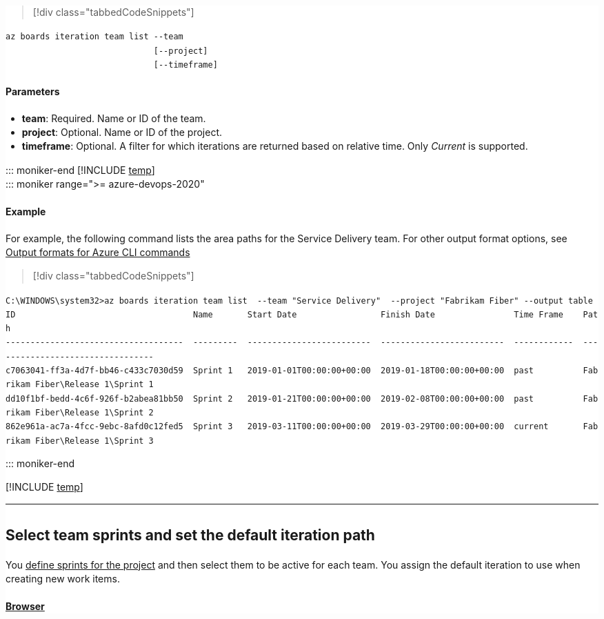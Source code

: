 > [!div class="tabbedCodeSnippets"]
```CLI
az boards iteration team list --team
                              [--project]
                              [--timeframe]
```

#### Parameters

- **team**: Required. Name or ID of the team.
- **project**: Optional. Name or ID of the project.
- **timeframe**: Optional. A filter for which iterations are returned based on relative time. Only *Current* is supported. 

::: moniker-end
[!INCLUDE [temp](../../includes/note-cli-supported-server.md)]  
::: moniker range=">= azure-devops-2020"

#### Example

For example, the following command lists the area paths for the Service Delivery team. For other output format options, see [Output formats for Azure CLI commands](/cli/azure/format-output-azure-cli)

> [!div class="tabbedCodeSnippets"]
```CLI
C:\WINDOWS\system32>az boards iteration team list  --team "Service Delivery"  --project "Fabrikam Fiber" --output table
ID                                    Name       Start Date                 Finish Date                Time Frame    Path
------------------------------------  ---------  -------------------------  -------------------------  ------------  ---------------------------------
c7063041-ff3a-4d7f-bb46-c433c7030d59  Sprint 1   2019-01-01T00:00:00+00:00  2019-01-18T00:00:00+00:00  past          Fabrikam Fiber\Release 1\Sprint 1
dd10f1bf-bedd-4c6f-926f-b2abea81bb50  Sprint 2   2019-01-21T00:00:00+00:00  2019-02-08T00:00:00+00:00  past          Fabrikam Fiber\Release 1\Sprint 2
862e961a-ac7a-4fcc-9ebc-8afd0c12fed5  Sprint 3   2019-03-11T00:00:00+00:00  2019-03-29T00:00:00+00:00  current       Fabrikam Fiber\Release 1\Sprint 3
```

::: moniker-end

[!INCLUDE [temp](../../includes/note-cli-not-supported.md)]

* * *


<a id="activate">  </a>

## Select team sprints and set the default iteration path

You [define sprints for the project](../../boards/sprints/define-sprints.md) and then select them to be active for each team. You assign the default iteration to use when creating new work items. 

<a id="activate-team-services">  </a>

#### [Browser](#tab/browser/)
